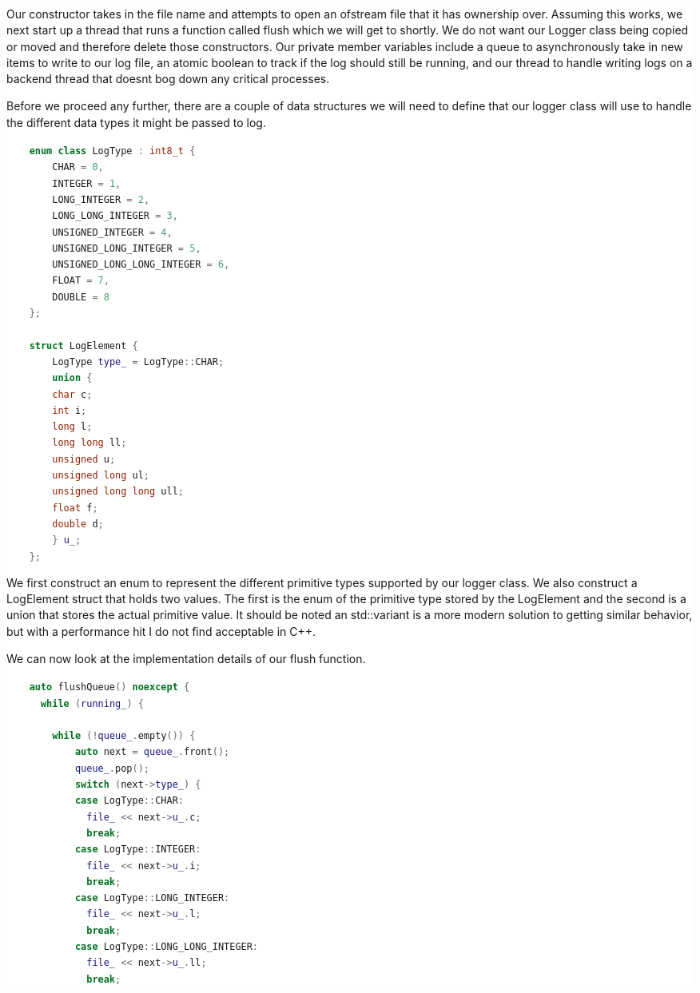 Our constructor takes in the file name and attempts to open an ofstream file that it has ownership over. Assuming this works, we next start up a thread that runs a function called flush which we will get to shortly. We do not want our Logger class being copied or moved and therefore delete those constructors. Our private member variables include a queue to asynchronously take in new items to write to our log file, an atomic boolean to track if the log should still be running, and our thread to handle writing logs on a backend thread that doesnt bog down any critical processes. 

Before we proceed any further, there are a couple of data structures we will need to define that our logger class will use to handle the different data types it might be passed to log. 

```C++
    enum class LogType : int8_t {
        CHAR = 0,
        INTEGER = 1,
        LONG_INTEGER = 2,
        LONG_LONG_INTEGER = 3,
        UNSIGNED_INTEGER = 4,
        UNSIGNED_LONG_INTEGER = 5,
        UNSIGNED_LONG_LONG_INTEGER = 6,
        FLOAT = 7,
        DOUBLE = 8
    };

    struct LogElement {
        LogType type_ = LogType::CHAR;
        union {
        char c;
        int i;
        long l;
        long long ll;
        unsigned u;
        unsigned long ul;
        unsigned long long ull;
        float f;
        double d;
        } u_;
    };
```
We first construct an enum to represent the different primitive types supported by our logger class. We also construct a LogElement struct that holds two values. The first is the enum of the primitive type stored by the LogElement and the second is a union that stores the actual primitive value. It should be noted an std::variant is a more modern solution to getting similar behavior, but with a performance hit I do not find acceptable in C++. 

We can now look at the implementation details of our flush function. 
```C++
    auto flushQueue() noexcept {
      while (running_) {

        while (!queue_.empty()) {
            auto next = queue_.front();
            queue_.pop();
            switch (next->type_) {
            case LogType::CHAR:
              file_ << next->u_.c;
              break;
            case LogType::INTEGER:
              file_ << next->u_.i;
              break;
            case LogType::LONG_INTEGER:
              file_ << next->u_.l;
              break;
            case LogType::LONG_LONG_INTEGER:
              file_ << next->u_.ll;
              break;
```